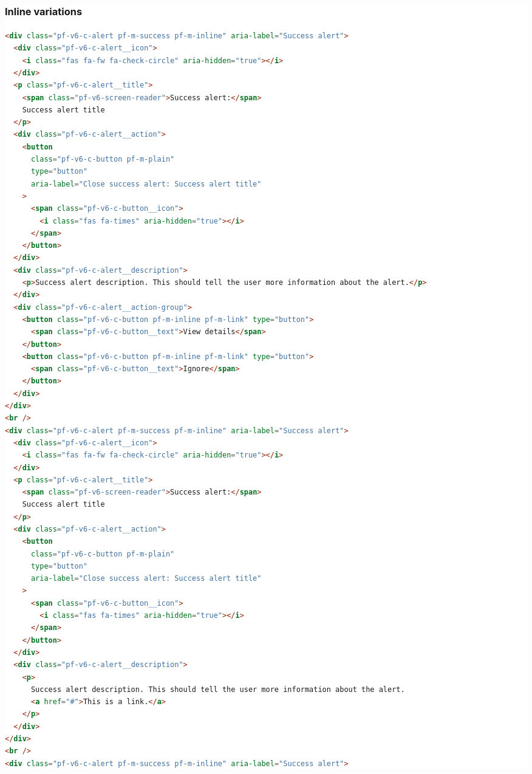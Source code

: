 ### Inline variations

```html
<div class="pf-v6-c-alert pf-m-success pf-m-inline" aria-label="Success alert">
  <div class="pf-v6-c-alert__icon">
    <i class="fas fa-fw fa-check-circle" aria-hidden="true"></i>
  </div>
  <p class="pf-v6-c-alert__title">
    <span class="pf-v6-screen-reader">Success alert:</span>
    Success alert title
  </p>
  <div class="pf-v6-c-alert__action">
    <button
      class="pf-v6-c-button pf-m-plain"
      type="button"
      aria-label="Close success alert: Success alert title"
    >
      <span class="pf-v6-c-button__icon">
        <i class="fas fa-times" aria-hidden="true"></i>
      </span>
    </button>
  </div>
  <div class="pf-v6-c-alert__description">
    <p>Success alert description. This should tell the user more information about the alert.</p>
  </div>
  <div class="pf-v6-c-alert__action-group">
    <button class="pf-v6-c-button pf-m-inline pf-m-link" type="button">
      <span class="pf-v6-c-button__text">View details</span>
    </button>
    <button class="pf-v6-c-button pf-m-inline pf-m-link" type="button">
      <span class="pf-v6-c-button__text">Ignore</span>
    </button>
  </div>
</div>
<br />
<div class="pf-v6-c-alert pf-m-success pf-m-inline" aria-label="Success alert">
  <div class="pf-v6-c-alert__icon">
    <i class="fas fa-fw fa-check-circle" aria-hidden="true"></i>
  </div>
  <p class="pf-v6-c-alert__title">
    <span class="pf-v6-screen-reader">Success alert:</span>
    Success alert title
  </p>
  <div class="pf-v6-c-alert__action">
    <button
      class="pf-v6-c-button pf-m-plain"
      type="button"
      aria-label="Close success alert: Success alert title"
    >
      <span class="pf-v6-c-button__icon">
        <i class="fas fa-times" aria-hidden="true"></i>
      </span>
    </button>
  </div>
  <div class="pf-v6-c-alert__description">
    <p>
      Success alert description. This should tell the user more information about the alert.
      <a href="#">This is a link.</a>
    </p>
  </div>
</div>
<br />
<div class="pf-v6-c-alert pf-m-success pf-m-inline" aria-label="Success alert">
```